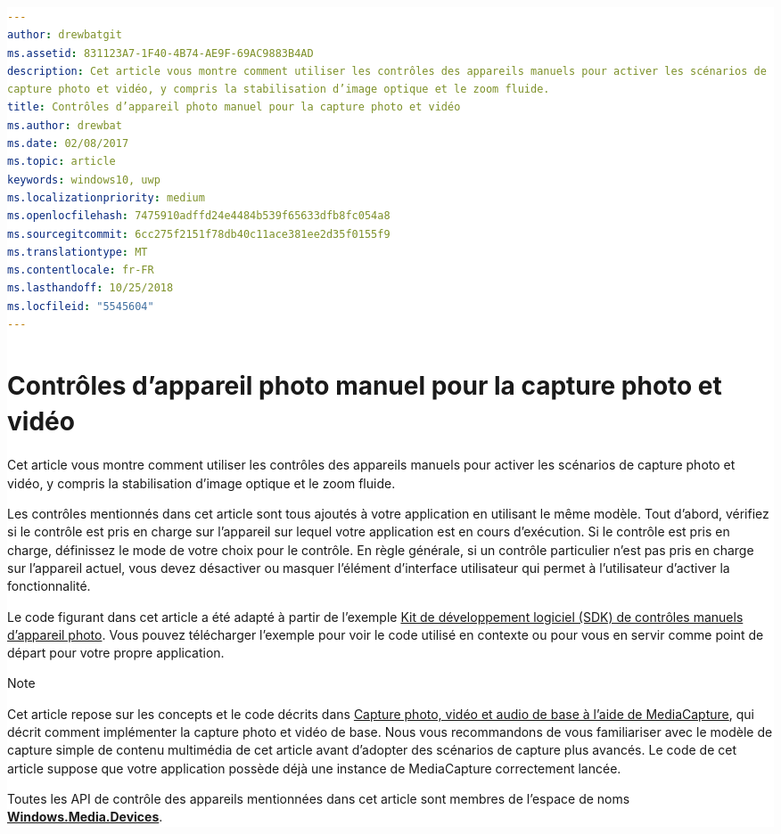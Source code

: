 ```yaml
---
author: drewbatgit
ms.assetid: 831123A7-1F40-4B74-AE9F-69AC9883B4AD
description: Cet article vous montre comment utiliser les contrôles des appareils manuels pour activer les scénarios de capture photo et vidéo, y compris la stabilisation d’image optique et le zoom fluide.
title: Contrôles d’appareil photo manuel pour la capture photo et vidéo
ms.author: drewbat
ms.date: 02/08/2017
ms.topic: article
keywords: windows10, uwp
ms.localizationpriority: medium
ms.openlocfilehash: 7475910adffd24e4484b539f65633dfb8fc054a8
ms.sourcegitcommit: 6cc275f2151f78db40c11ace381ee2d35f0155f9
ms.translationtype: MT
ms.contentlocale: fr-FR
ms.lasthandoff: 10/25/2018
ms.locfileid: "5545604"
---
```

# <a name="manual-camera-controls-for-photo-and-video-capture"></a>Contrôles d’appareil photo manuel pour la capture photo et vidéo



Cet article vous montre comment utiliser les contrôles des appareils manuels pour activer les scénarios de capture photo et vidéo, y compris la stabilisation d’image optique et le zoom fluide.

Les contrôles mentionnés dans cet article sont tous ajoutés à votre application en utilisant le même modèle. Tout d’abord, vérifiez si le contrôle est pris en charge sur l’appareil sur lequel votre application est en cours d’exécution. Si le contrôle est pris en charge, définissez le mode de votre choix pour le contrôle. En règle générale, si un contrôle particulier n’est pas pris en charge sur l’appareil actuel, vous devez désactiver ou masquer l’élément d’interface utilisateur qui permet à l’utilisateur d’activer la fonctionnalité.

Le code figurant dans cet article a été adapté à partir de l’exemple [Kit de développement logiciel (SDK) de contrôles manuels d’appareil photo](https://go.microsoft.com/fwlink/?linkid=845228). Vous pouvez télécharger l’exemple pour voir le code utilisé en contexte ou pour vous en servir comme point de départ pour votre propre application.

> [!NOTE]
> Cet article repose sur les concepts et le code décrits dans [Capture photo, vidéo et audio de base à l’aide de MediaCapture](basic-photo-video-and-audio-capture-with-MediaCapture.md), qui décrit comment implémenter la capture photo et vidéo de base. Nous vous recommandons de vous familiariser avec le modèle de capture simple de contenu multimédia de cet article avant d’adopter des scénarios de capture plus avancés. Le code de cet article suppose que votre application possède déjà une instance de MediaCapture correctement lancée.

Toutes les API de contrôle des appareils mentionnées dans cet article sont membres de l’espace de noms [**Windows.Media.Devices**](https://msdn.microsoft.com/library/windows/apps/br206902).
